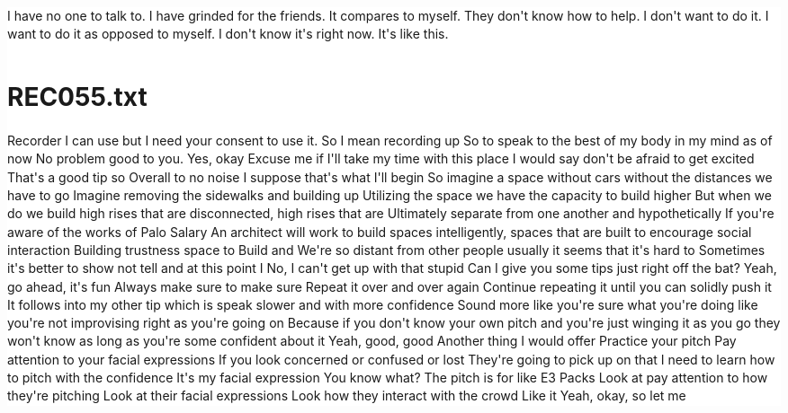 I have no one to talk to.
I have
grinded for the friends.
It compares to myself.
They don't know how to help.
I don't want to do it.
I want to do it as opposed to myself.
I don't know it's right now.
It's like this.


# REC055.txt
Recorder I can use but I need your consent to use it. So I mean recording up
So to speak to the best of my body in my mind as of now
No problem good to you. Yes, okay
Excuse me if I'll take my time with this place
I would say don't be afraid to get excited
That's a good tip so
Overall to no noise
I suppose that's what I'll begin
So imagine a space without cars without the distances we have to go
Imagine removing the sidewalks and building up
Utilizing the space we have the capacity to build higher
But when we do we build high rises that are disconnected, high rises that are
Ultimately separate from one another and hypothetically
If you're aware of the works of Palo Salary
An architect will work to build spaces intelligently, spaces that are built to encourage social interaction
Building trustness space to
Build and
We're so distant from other people usually it seems that it's hard to
Sometimes it's better to show not tell and at this point I
No, I can't get up with that stupid
Can I give you some tips just right off the bat?
Yeah, go ahead, it's fun
Always make sure to make sure
Repeat it over and over again
Continue repeating it until you can solidly push it
It follows into my other tip which is speak slower and with more confidence
Sound more like you're sure what you're doing like you're not improvising right as you're going on
Because if you don't know your own pitch and you're just winging it as you go they won't know as long as you're some confident about it
Yeah, good, good
Another thing I would offer
Practice your pitch
Pay attention to your facial expressions
If you look concerned or confused or lost
They're going to pick up on that
I need to learn how to pitch with the confidence
It's my facial expression
You know what?
The pitch is for like E3
Packs
Look at pay attention to how they're pitching
Look at their facial expressions
Look how they interact with the crowd
Like it
Yeah, okay, so let me

